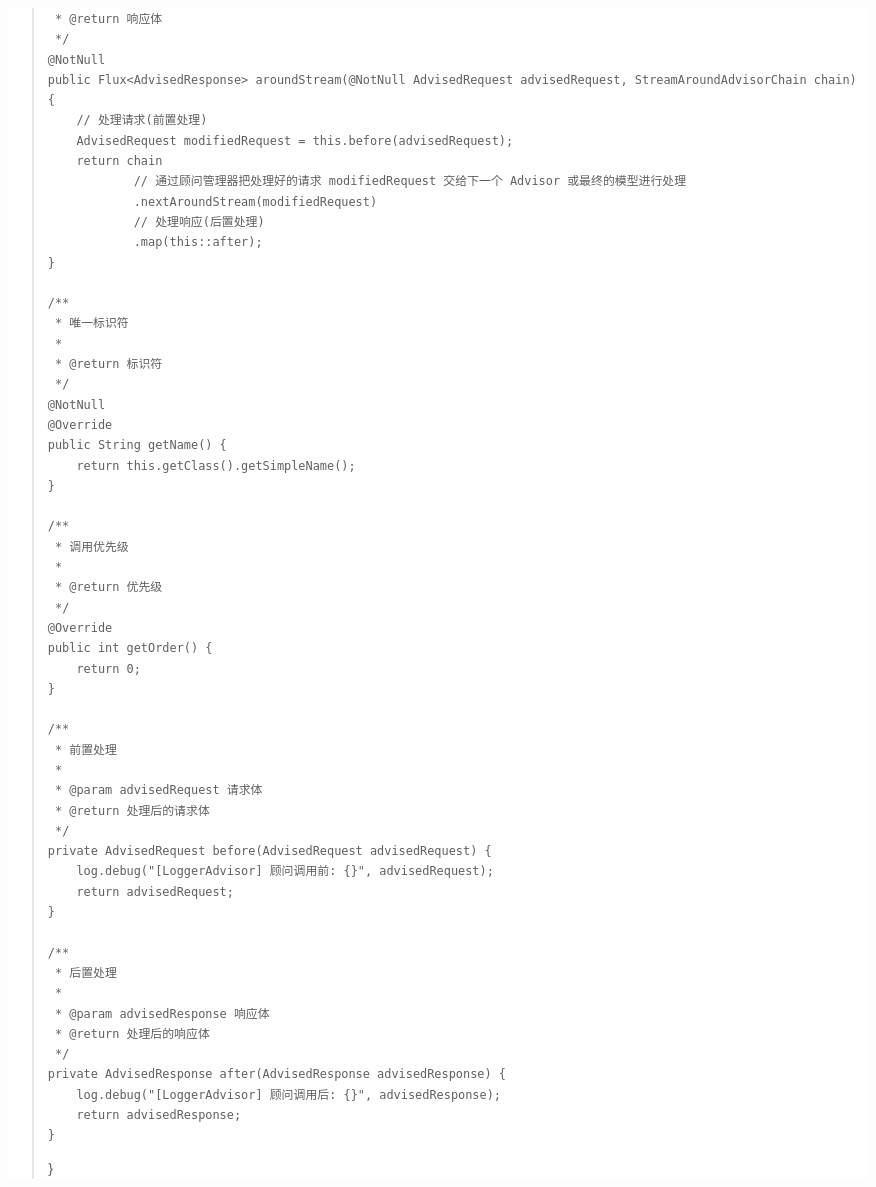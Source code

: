 >      * @return 响应体
>      */
>     @NotNull
>     public Flux<AdvisedResponse> aroundStream(@NotNull AdvisedRequest advisedRequest, StreamAroundAdvisorChain chain) {
>         // 处理请求(前置处理)
>         AdvisedRequest modifiedRequest = this.before(advisedRequest);
>         return chain
>                 // 通过顾问管理器把处理好的请求 modifiedRequest 交给下一个 Advisor 或最终的模型进行处理
>                 .nextAroundStream(modifiedRequest)
>                 // 处理响应(后置处理)
>                 .map(this::after);
>     }
> 
>     /**
>      * 唯一标识符
>      *
>      * @return 标识符
>      */
>     @NotNull
>     @Override
>     public String getName() {
>         return this.getClass().getSimpleName();
>     }
> 
>     /**
>      * 调用优先级
>      *
>      * @return 优先级
>      */
>     @Override
>     public int getOrder() {
>         return 0;
>     }
> 
>     /**
>      * 前置处理
>      *
>      * @param advisedRequest 请求体
>      * @return 处理后的请求体
>      */
>     private AdvisedRequest before(AdvisedRequest advisedRequest) {
>         log.debug("[LoggerAdvisor] 顾问调用前: {}", advisedRequest);
>         return advisedRequest;
>     }
> 
>     /**
>      * 后置处理
>      *
>      * @param advisedResponse 响应体
>      * @return 处理后的响应体
>      */
>     private AdvisedResponse after(AdvisedResponse advisedResponse) {
>         log.debug("[LoggerAdvisor] 顾问调用后: {}", advisedResponse);
>         return advisedResponse;
>     }
> 
> }
> 
> ```
